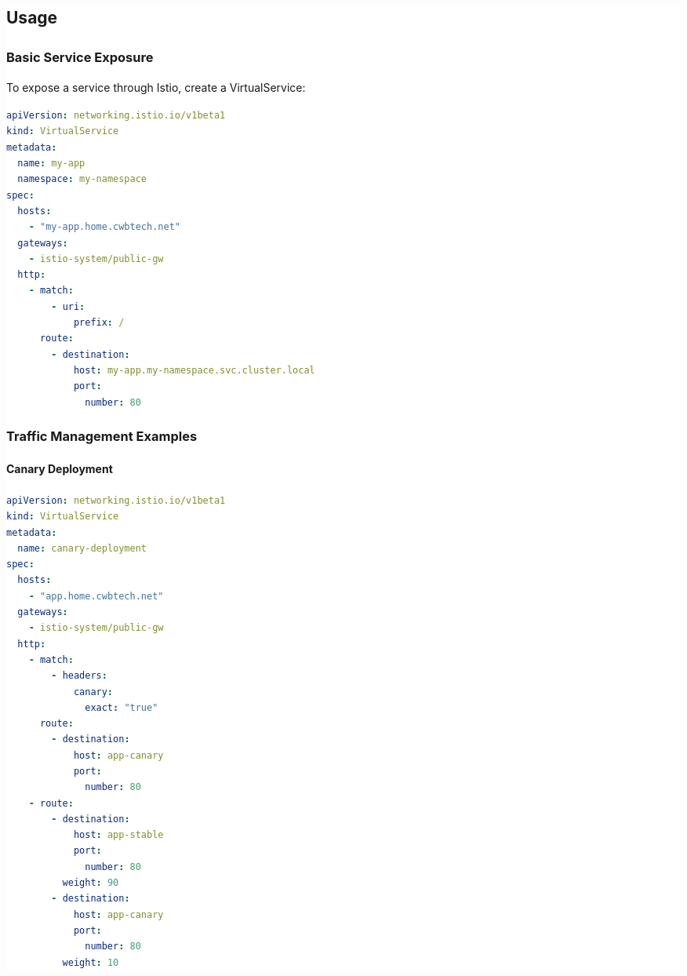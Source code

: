 ## Usage

### Basic Service Exposure

To expose a service through Istio, create a VirtualService:

```yaml
apiVersion: networking.istio.io/v1beta1
kind: VirtualService
metadata:
  name: my-app
  namespace: my-namespace
spec:
  hosts:
    - "my-app.home.cwbtech.net"
  gateways:
    - istio-system/public-gw
  http:
    - match:
        - uri:
            prefix: /
      route:
        - destination:
            host: my-app.my-namespace.svc.cluster.local
            port:
              number: 80
```

### Traffic Management Examples

#### Canary Deployment

```yaml
apiVersion: networking.istio.io/v1beta1
kind: VirtualService
metadata:
  name: canary-deployment
spec:
  hosts:
    - "app.home.cwbtech.net"
  gateways:
    - istio-system/public-gw
  http:
    - match:
        - headers:
            canary:
              exact: "true"
      route:
        - destination:
            host: app-canary
            port:
              number: 80
    - route:
        - destination:
            host: app-stable
            port:
              number: 80
          weight: 90
        - destination:
            host: app-canary
            port:
              number: 80
          weight: 10
```
